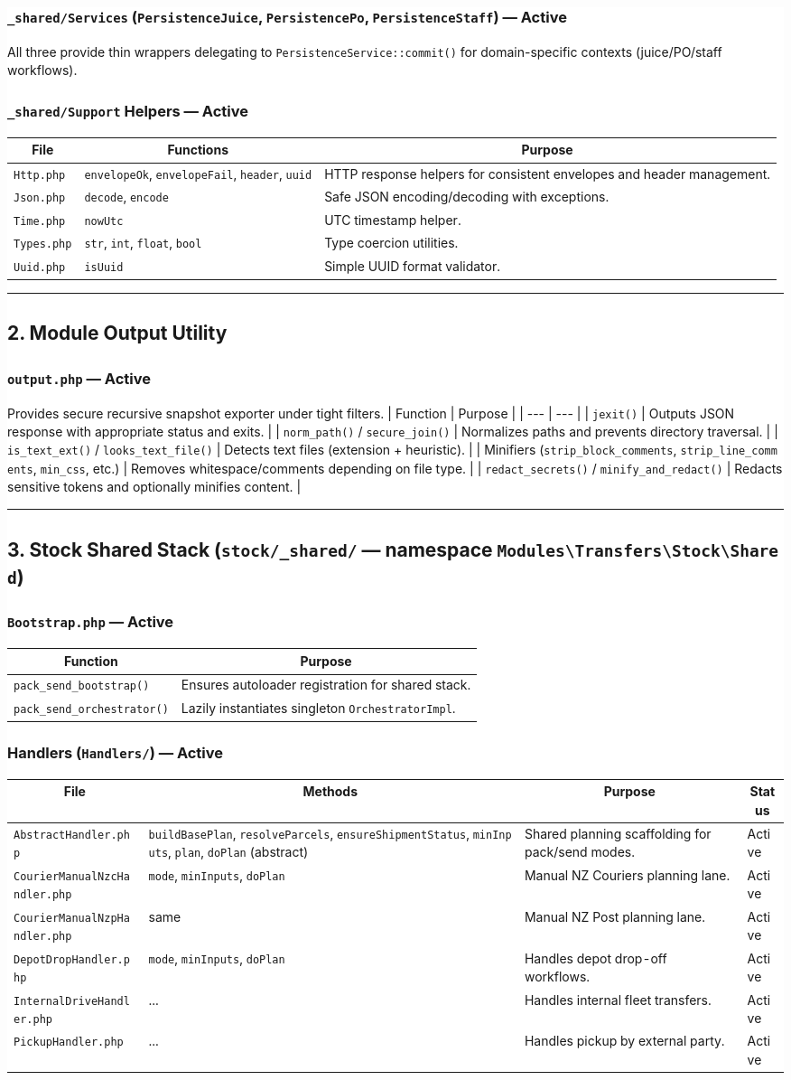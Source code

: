 ### `_shared/Services` (`PersistenceJuice`, `PersistencePo`, `PersistenceStaff`) — Active
All three provide thin wrappers delegating to `PersistenceService::commit()` for domain-specific contexts (juice/PO/staff workflows).

### `_shared/Support` Helpers — Active
| File | Functions | Purpose |
| --- | --- | --- |
| `Http.php` | `envelopeOk`, `envelopeFail`, `header`, `uuid` | HTTP response helpers for consistent envelopes and header management. |
| `Json.php` | `decode`, `encode` | Safe JSON encoding/decoding with exceptions. |
| `Time.php` | `nowUtc` | UTC timestamp helper. |
| `Types.php` | `str`, `int`, `float`, `bool` | Type coercion utilities. |
| `Uuid.php` | `isUuid` | Simple UUID format validator. |

---

## 2. Module Output Utility

### `output.php` — Active
Provides secure recursive snapshot exporter under tight filters.
| Function | Purpose |
| --- | --- |
| `jexit()` | Outputs JSON response with appropriate status and exits. |
| `norm_path()` / `secure_join()` | Normalizes paths and prevents directory traversal. |
| `is_text_ext()` / `looks_text_file()` | Detects text files (extension + heuristic). |
| Minifiers (`strip_block_comments`, `strip_line_comments`, `min_css`, etc.) | Removes whitespace/comments depending on file type. |
| `redact_secrets()` / `minify_and_redact()` | Redacts sensitive tokens and optionally minifies content. |

---

## 3. Stock Shared Stack (`stock/_shared/` — namespace `Modules\Transfers\Stock\Shared`)

### `Bootstrap.php` — Active
| Function | Purpose |
| --- | --- |
| `pack_send_bootstrap()` | Ensures autoloader registration for shared stack. |
| `pack_send_orchestrator()` | Lazily instantiates singleton `OrchestratorImpl`. |

### Handlers (`Handlers/`) — Active
| File | Methods | Purpose | Status |
| --- | --- | --- | --- |
| `AbstractHandler.php` | `buildBasePlan`, `resolveParcels`, `ensureShipmentStatus`, `minInputs`, `plan`, `doPlan` (abstract) | Shared planning scaffolding for pack/send modes. | Active |
| `CourierManualNzcHandler.php` | `mode`, `minInputs`, `doPlan` | Manual NZ Couriers planning lane. | Active |
| `CourierManualNzpHandler.php` | same | Manual NZ Post planning lane. | Active |
| `DepotDropHandler.php` | `mode`, `minInputs`, `doPlan` | Handles depot drop-off workflows. | Active |
| `InternalDriveHandler.php` | ... | Handles internal fleet transfers. | Active |
| `PickupHandler.php` | ... | Handles pickup by external party. | Active |